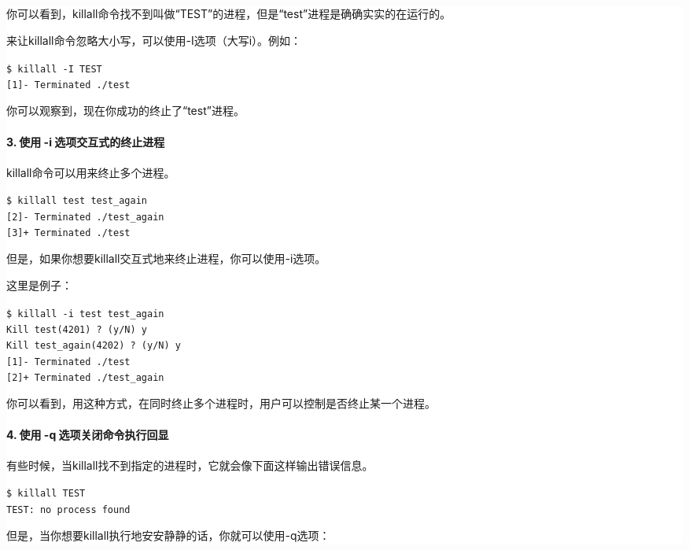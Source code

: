 你可以看到，killall命令找不到叫做“TEST”的进程，但是“test”进程是确确实实的在运行的。


来让killall命令忽略大小写，可以使用-I选项（大写i）。例如：



```
$ killall -I TEST
[1]- Terminated ./test

```

你可以观察到，现在你成功的终止了“test”进程。


#### 3. 使用 -i 选项交互式的终止进程


killall命令可以用来终止多个进程。



```
$ killall test test_again
[2]- Terminated ./test_again
[3]+ Terminated ./test

```

但是，如果你想要killall交互式地来终止进程，你可以使用-i选项。


这里是例子：



```
$ killall -i test test_again
Kill test(4201) ? (y/N) y
Kill test_again(4202) ? (y/N) y
[1]- Terminated ./test
[2]+ Terminated ./test_again

```

你可以看到，用这种方式，在同时终止多个进程时，用户可以控制是否终止某一个进程。


#### 4. 使用 -q 选项关闭命令执行回显


有些时候，当killall找不到指定的进程时，它就会像下面这样输出错误信息。



```
$ killall TEST
TEST: no process found

```

但是，当你想要killall执行地安安静静的话，你就可以使用-q选项：

